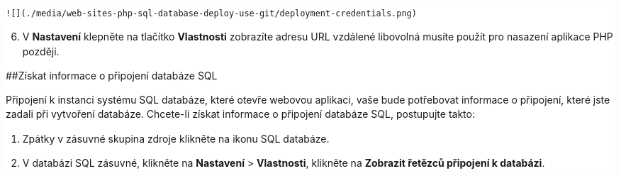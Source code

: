     ![](./media/web-sites-php-sql-database-deploy-use-git/deployment-credentials.png)

6. V **Nastavení** klepněte na tlačítko **Vlastnosti** zobrazíte adresu URL vzdálené libovolná musíte použít pro nasazení aplikace PHP později.

##<a name="get-sql-database-connection-information"></a>Získat informace o připojení databáze SQL

Připojení k instanci systému SQL databáze, které otevře webovou aplikaci, vaše bude potřebovat informace o připojení, které jste zadali při vytvoření databáze. Chcete-li získat informace o připojení databáze SQL, postupujte takto:

1. Zpátky v zásuvné skupina zdroje klikněte na ikonu SQL databáze.

2. V databázi SQL zásuvné, klikněte na **Nastavení** > **Vlastnosti**, klikněte na **Zobrazit řetězců připojení k databázi**. 

